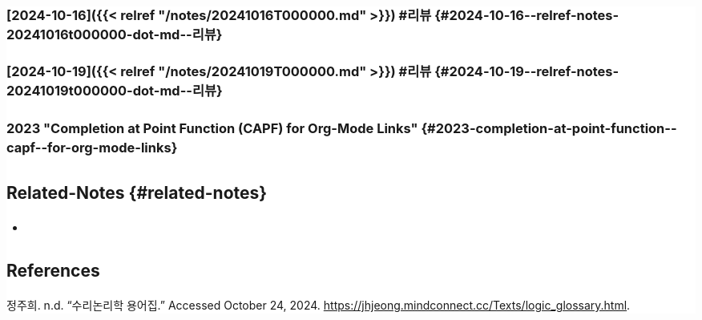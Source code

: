 
### [2024-10-16]({{< relref "/notes/20241016T000000.md" >}}) #리뷰 {#2024-10-16--relref-notes-20241016t000000-dot-md--리뷰}


### [2024-10-19]({{< relref "/notes/20241019T000000.md" >}}) #리뷰 {#2024-10-19--relref-notes-20241019t000000-dot-md--리뷰}


### 2023 "Completion at Point Function (CAPF) for Org-Mode Links" {#2023-completion-at-point-function--capf--for-org-mode-links}


## Related-Notes {#related-notes}

-

## References

<style>.csl-entry{text-indent: -1.5em; margin-left: 1.5em;}</style><div class="csl-bib-body">
  <div class="csl-entry">정주희. n.d. “수리논리학 용어집.” Accessed October 24, 2024. <a href="https://jhjeong.mindconnect.cc/Texts/logic_glossary.html">https://jhjeong.mindconnect.cc/Texts/logic_glossary.html</a>.</div>
</div>
